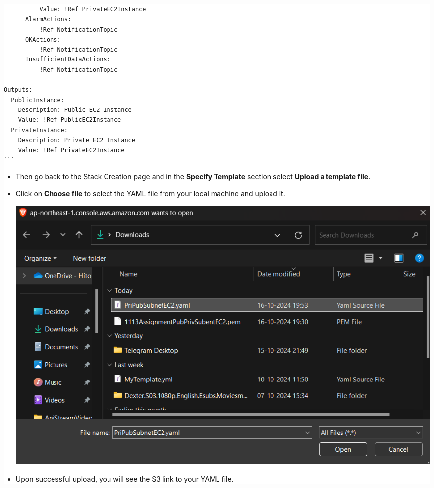               Value: !Ref PrivateEC2Instance
          AlarmActions:
            - !Ref NotificationTopic
          OKActions:
            - !Ref NotificationTopic
          InsufficientDataActions:
            - !Ref NotificationTopic

    Outputs:
      PublicInstance:
        Description: Public EC2 Instance
        Value: !Ref PublicEC2Instance
      PrivateInstance:
        Description: Private EC2 Instance
        Value: !Ref PrivateEC2Instance
    ```

- Then go back to the Stack Creation page and in the **Specify Template** section select **Upload a template file**.
- Click on **Choose file** to select the YAML file from your local machine and upload it.

    ![CloudFormation YAML Uploading](/cloudFormation/cloudFormationVPCTask/img/cloudFormationYAMLUploading.png)

- Upon successful upload, you will see the S3 link to your YAML file.
